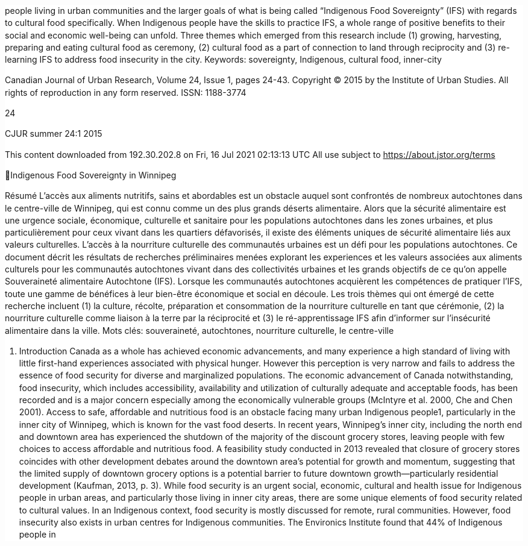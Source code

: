 people living in urban communities and the larger goals of what is being called
“Indigenous Food Sovereignty” (IFS) with regards to cultural food specifically. When
Indigenous people have the skills to practice IFS, a whole range of positive benefits
to their social and economic well-being can unfold. Three themes which emerged
from this research include (1) growing, harvesting, preparing and eating cultural food
as ceremony, (2) cultural food as a part of connection to land through reciprocity and
(3) re-learning IFS to address food insecurity in the city.
Keywords: sovereignty, Indigenous, cultural food, inner-city

Canadian Journal of Urban Research, Volume 24, Issue 1, pages 24-43.
Copyright © 2015 by the Institute of Urban Studies.
All rights of reproduction in any form reserved.
ISSN: 1188-3774

24

CJUR summer 24:1 2015

This content downloaded from
192.30.202.8 on Fri, 16 Jul 2021 02:13:13 UTC
All use subject to https://about.jstor.org/terms

Indigenous Food Sovereignty in Winnipeg

Résumé
L’accès aux aliments nutritifs, sains et abordables est un obstacle auquel sont confrontés
de nombreux autochtones dans le centre-ville de Winnipeg, qui est connu comme un
des plus grands déserts alimentaire. Alors que la sécurité alimentaire est une urgence
sociale, économique, culturelle et sanitaire pour les populations autochtones dans les
zones urbaines, et plus particulièrement pour ceux vivant dans les quartiers défavorisés,
il existe des éléments uniques de sécurité alimentaire liés aux valeurs culturelles.
L’accès à la nourriture culturelle des communautés urbaines est un défi pour les
populations autochtones. Ce document décrit les résultats de recherches préliminaires
menées explorant les experiences et les valeurs associées aux aliments culturels pour
les communautés autochtones vivant dans des collectivités urbaines et les grands
objectifs de ce qu’on appelle Souveraineté alimentaire Autochtone (IFS). Lorsque
les communautés autochtones acquièrent les compétences de pratiquer l’IFS, toute
une gamme de bénéfices à leur bien-être économique et social en découle. Les trois
thèmes qui ont émergé de cette recherche incluent (1) la culture, récolte, préparation
et consommation de la nourriture culturelle en tant que cérémonie, (2) la nourriture
culturelle comme liaison à la terre par la réciprocité et (3) le ré-apprentissage IFS afin
d’informer sur l’insécurité alimentaire dans la ville.
Mots clés: souveraineté, autochtones, nourriture culturelle, le centre-ville
1. Introduction
Canada as a whole has achieved economic advancements, and many experience a high
standard of living with little first-hand experiences associated with physical hunger.
However this perception is very narrow and fails to address the essence of food security
for diverse and marginalized populations. The economic advancement of Canada
notwithstanding, food insecurity, which includes accessibility, availability and utilization
of culturally adequate and acceptable foods, has been recorded and is a major concern
especially among the economically vulnerable groups (McIntyre et al. 2000, Che and
Chen 2001). Access to safe, affordable and nutritious food is an obstacle facing many
urban Indigenous people1, particularly in the inner city of Winnipeg, which is known
for the vast food deserts. In recent years, Winnipeg’s inner city, including the north
end and downtown area has experienced the shutdown of the majority of the discount
grocery stores, leaving people with few choices to access affordable and nutritious food.
A feasibility study conducted in 2013 revealed that closure of grocery stores coincides
with other development debates around the downtown area’s potential for growth
and momentum, suggesting that the limited supply of downtown grocery options is
a potential barrier to future downtown growth—particularly residential development
(Kaufman, 2013, p. 3). While food security is an urgent social, economic, cultural and
health issue for Indigenous people in urban areas, and particularly those living in inner
city areas, there are some unique elements of food security related to cultural values.
In an Indigenous context, food security is mostly discussed for remote, rural
communities. However, food insecurity also exists in urban centres for Indigenous
communities. The Environics Institute found that 44% of Indigenous people in
